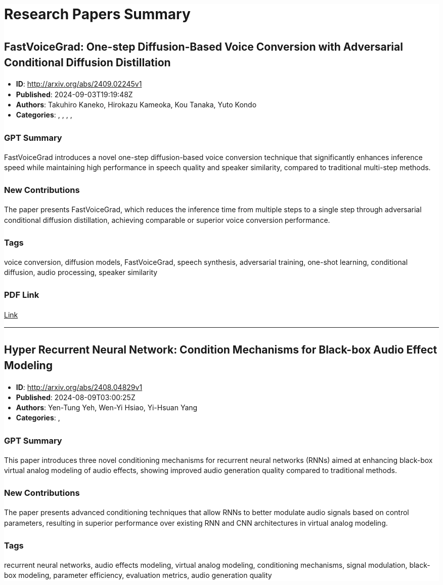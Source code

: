 # Research Papers Summary

## FastVoiceGrad: One-step Diffusion-Based Voice Conversion with  Adversarial Conditional Diffusion Distillation

- **ID**: http://arxiv.org/abs/2409.02245v1
- **Published**: 2024-09-03T19:19:48Z
- **Authors**: Takuhiro Kaneko, Hirokazu Kameoka, Kou Tanaka, Yuto Kondo
- **Categories**: , , , , 

### GPT Summary
FastVoiceGrad introduces a novel one-step diffusion-based voice conversion technique that significantly enhances inference speed while maintaining high performance in speech quality and speaker similarity, compared to traditional multi-step methods.

### New Contributions
The paper presents FastVoiceGrad, which reduces the inference time from multiple steps to a single step through adversarial conditional diffusion distillation, achieving comparable or superior voice conversion performance.

### Tags
voice conversion, diffusion models, FastVoiceGrad, speech synthesis, adversarial training, one-shot learning, conditional diffusion, audio processing, speaker similarity

### PDF Link
[Link](http://arxiv.org/abs/2409.02245v1)

---

## Hyper Recurrent Neural Network: Condition Mechanisms for Black-box Audio  Effect Modeling

- **ID**: http://arxiv.org/abs/2408.04829v1
- **Published**: 2024-08-09T03:00:25Z
- **Authors**: Yen-Tung Yeh, Wen-Yi Hsiao, Yi-Hsuan Yang
- **Categories**: , 

### GPT Summary
This paper introduces three novel conditioning mechanisms for recurrent neural networks (RNNs) aimed at enhancing black-box virtual analog modeling of audio effects, showing improved audio generation quality compared to traditional methods.

### New Contributions
The paper presents advanced conditioning techniques that allow RNNs to better modulate audio signals based on control parameters, resulting in superior performance over existing RNN and CNN architectures in virtual analog modeling.

### Tags
recurrent neural networks, audio effects modeling, virtual analog modeling, conditioning mechanisms, signal modulation, black-box modeling, parameter efficiency, evaluation metrics, audio generation quality
